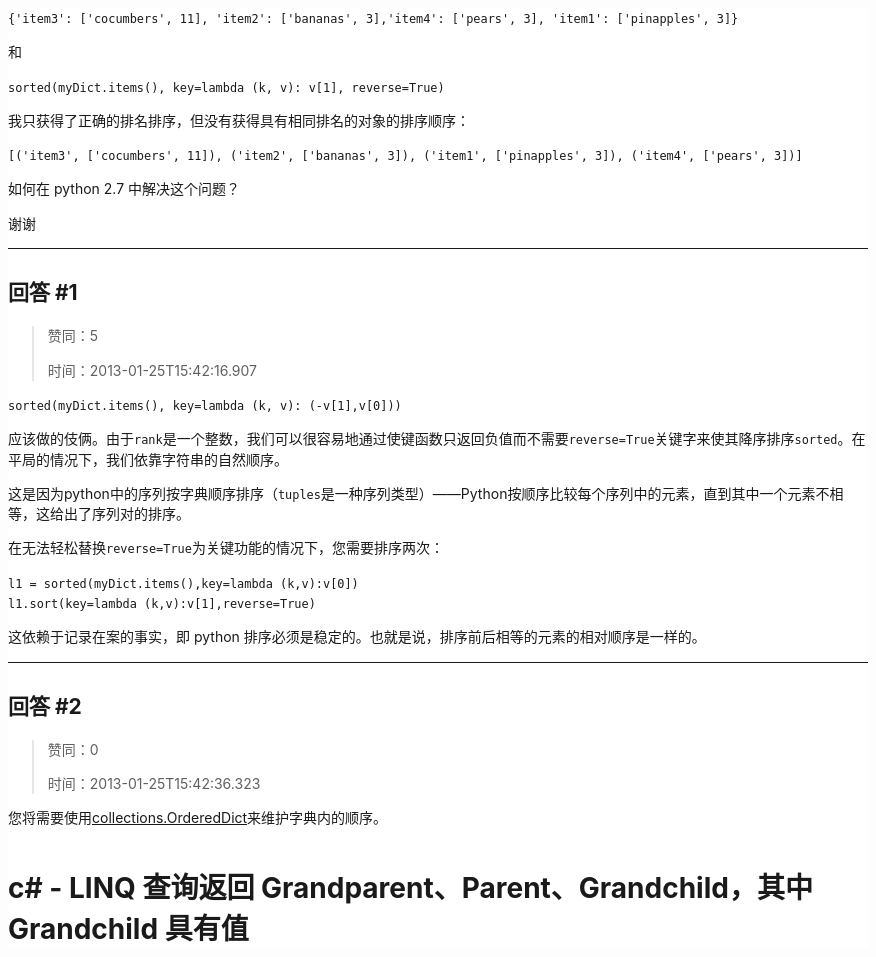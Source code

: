 ```
{'item3': ['cocumbers', 11], 'item2': ['bananas', 3],'item4': ['pears', 3], 'item1': ['pinapples', 3]} 
```

和

```
sorted(myDict.items(), key=lambda (k, v): v[1], reverse=True) 
```

我只获得了正确的排名排序，但没有获得具有相同排名的对象的排序顺序：

```
[('item3', ['cocumbers', 11]), ('item2', ['bananas', 3]), ('item1', ['pinapples', 3]), ('item4', ['pears', 3])] 
```

如何在 python 2.7 中解决这个问题？

谢谢

* * *

## 回答 #1

> 赞同：5
> 
> 时间：2013-01-25T15:42:16.907

`sorted(myDict.items(), key=lambda (k, v): (-v[1],v[0]))`

应该做的伎俩。由于`rank`是一个整数，我们可以很容易地通过使键函数只返回负值而不需要`reverse=True`关键字来使其降序排序`sorted`。在平局的情况下，我们依靠字符串的自然顺序。

这是因为python中的序列按字典顺序排序（`tuples`是一种序列类型）——Python按顺序比较每个序列中的元素，直到其中一个元素不相等，这给出了序列对的排序。

在无法轻松替换`reverse=True`为关键功能的情况下，您需要排序两次：

```
l1 = sorted(myDict.items(),key=lambda (k,v):v[0])
l1.sort(key=lambda (k,v):v[1],reverse=True) 
```

这依赖于记录在案的事实，即 python 排序必须是稳定的。也就是说，排序前后相等的元素的相对顺序是一样的。

* * *

## 回答 #2

> 赞同：0
> 
> 时间：2013-01-25T15:42:36.323

您将需要使用[collections.OrderedDict](http://docs.python.org/2/library/collections.html#ordereddict-objects)来维护字典内的顺序。

# c# - LINQ 查询返回 Grandparent、Parent、Grandchild，其中 Grandchild 具有值
